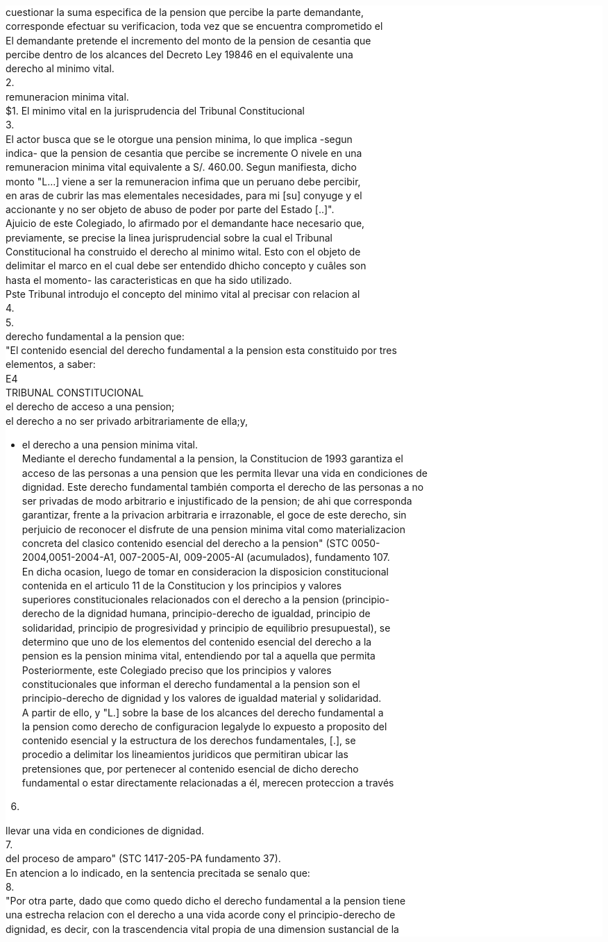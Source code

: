 cuestionar la suma especifica de la pension que percibe la parte demandante,  
corresponde efectuar su verificacion, toda vez que se encuentra comprometido el  
El demandante pretende el incremento del monto de la pension de cesantia que  
percibe dentro de los alcances del Decreto Ley 19846 en el equivalente una  
derecho al minimo vital.  
2.  
remuneracion minima vital.  
$1. El minimo vital en la jurisprudencia del Tribunal Constitucional  
3.  
El actor busca que se le otorgue una pension minima, lo que implica -segun  
indica- que la pension de cesantia que percibe se incremente O nivele en una  
remuneracion minima vital equivalente a S/. 460.00. Segun manifiesta, dicho  
monto "L...] viene a ser la remuneracion infima que un peruano debe percibir,  
en aras de cubrir las mas elementales necesidades, para mi [su] conyuge y el  
accionante y no ser objeto de abuso de poder por parte del Estado [..]".  
Ajuicio de este Colegiado, lo afirmado por el demandante hace necesario que,  
previamente, se precise la linea jurisprudencial sobre la cual el Tribunal  
Constitucional ha construido el derecho al minimo wital. Esto con el objeto de  
delimitar el marco en el cual debe ser entendido dhicho concepto y cuâles son  
hasta el momento- las caracteristicas en que ha sido utilizado.  
Pste Tribunal introdujo el concepto del minimo vital al precisar con relacion al  
4.  
5.  
derecho fundamental a la pension que:  
"El contenido esencial del derecho fundamental a la pension esta constituido por tres  
elementos, a saber:  
E4  
TRIBUNAL CONSTITUCIONAL  
el derecho de acceso a una pension;  
el derecho a no ser privado arbitrariamente de ella;y,  
- el derecho a una pension minima vital.  
Mediante el derecho fundamental a la pension, la Constitucion de 1993 garantiza el  
acceso de las personas a una pension que les permita Ilevar una vida en condiciones de  
dignidad. Este derecho fundamental también comporta el derecho de las personas a no  
ser privadas de modo arbitrario e injustificado de la pension; de ahi que corresponda  
garantizar, frente a la privacion arbitraria e irrazonable, el goce de este derecho, sin  
perjuicio de reconocer el disfrute de una pension minima vital como materializacion  
concreta del clasico contenido esencial del derecho a la pension" (STC 0050-  
2004,0051-2004-A1, 007-2005-AI, 009-2005-AI (acumulados), fundamento 107.  
En dicha ocasion, luego de tomar en consideracion la disposicion constitucional  
contenida en el articulo 11 de la Constitucion y los principios y valores  
superiores constitucionales relacionados con el derecho a la pension (principio-  
derecho de la dignidad humana, principio-derecho de igualdad, principio de  
solidaridad, principio de progresividad y principio de equilibrio presupuestal), se  
determino que uno de los elementos del contenido esencial del derecho a la  
pension es la pension minima vital, entendiendo por tal a aquella que permita  
Posteriormente, este Colegiado preciso que los principios y valores  
constitucionales que informan el derecho fundamental a la pension son el  
principio-derecho de dignidad y los valores de igualdad material y solidaridad.  
A partir de ello, y "L.] sobre la base de los alcances del derecho fundamental a  
la pension como derecho de configuracion legalyde lo expuesto a proposito del  
contenido esencial y la estructura de los derechos fundamentales, [.], se  
procedio a delimitar los lineamientos juridicos que permitiran ubicar las  
pretensiones que, por pertenecer al contenido esencial de dicho derecho  
fundamental o estar directamente relacionadas a él, merecen proteccion a través  
6.  
llevar una vida en condiciones de dignidad.  
7.  
del proceso de amparo" (STC 1417-205-PA fundamento 37).  
En atencion a lo indicado, en la sentencia precitada se senalo que:  
8.  
"Por otra parte, dado que como quedo dicho el derecho fundamental a la pension tiene  
una estrecha relacion con el derecho a una vida acorde cony el principio-derecho de  
dignidad, es decir, con la trascendencia vital propia de una dimension sustancial de la  